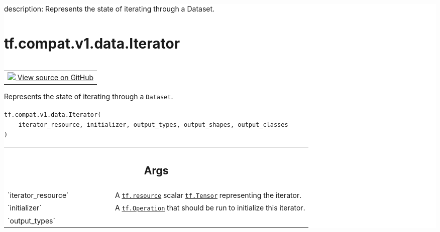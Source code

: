 description: Represents the state of iterating through a Dataset.

<div itemscope itemtype="http://developers.google.com/ReferenceObject">
<meta itemprop="name" content="tf.compat.v1.data.Iterator" />
<meta itemprop="path" content="Stable" />
<meta itemprop="property" content="__init__"/>
<meta itemprop="property" content="from_string_handle"/>
<meta itemprop="property" content="from_structure"/>
<meta itemprop="property" content="get_next"/>
<meta itemprop="property" content="make_initializer"/>
<meta itemprop="property" content="string_handle"/>
</div>

# tf.compat.v1.data.Iterator



<table class="tfo-notebook-buttons tfo-api nocontent" align="left">
<td>
  <a target="_blank" href="https://github.com/tensorflow/tensorflow/blob/r2.2/tensorflow/python/data/ops/iterator_ops.py#L76-L504">
    <img src="https://www.tensorflow.org/images/GitHub-Mark-32px.png" />
    View source on GitHub
  </a>
</td>
</table>



Represents the state of iterating through a `Dataset`.

<pre class="devsite-click-to-copy prettyprint lang-py tfo-signature-link">
<code>tf.compat.v1.data.Iterator(
    iterator_resource, initializer, output_types, output_shapes, output_classes
)
</code></pre>







 <table class="responsive fixed orange">
<colgroup><col width="214px"><col></colgroup>
<tr><th colspan="2"><h2 class="add-link">Args</h2></th></tr>

<tr>
<td>
`iterator_resource`
</td>
<td>
A <a href="../../../../tf.md#resource"><code>tf.resource</code></a> scalar <a href="../../../../tf/Tensor.md"><code>tf.Tensor</code></a> representing the
iterator.
</td>
</tr><tr>
<td>
`initializer`
</td>
<td>
A <a href="../../../../tf/Operation.md"><code>tf.Operation</code></a> that should be run to initialize this
iterator.
</td>
</tr><tr>
<td>
`output_types`
</td>